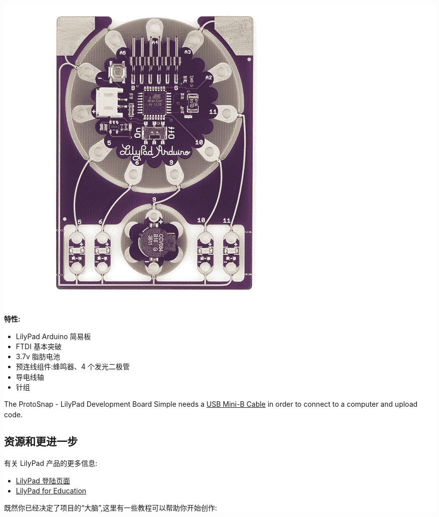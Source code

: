 [![alt text](img/e328f155cfccbeb2f2816f79892bb740.png)](https://cdn.sparkfun.com/assets/learn_tutorials/4/3/8/ProtosnapSimple.jpg)

**特性:**

*   LilyPad Arduino 简易板
*   FTDI 基本突破
*   3.7v 脂肪电池
*   预连线组件:蜂鸣器、4 个发光二极管
*   导电线轴
*   针组

The ProtoSnap - LilyPad Development Board Simple needs a [USB Mini-B Cable](https://www.sparkfun.com/products/598) in order to connect to a computer and upload code.

## 资源和更进一步

有关 LilyPad 产品的更多信息:

*   [LilyPad 登陆页面](https://www.sparkfun.com/lilypad_sewable_electronics)
*   [LilyPad for Education](http://www.sparkfuneducation.com/lilypad)

既然你已经决定了项目的“大脑”,这里有一些教程可以帮助你开始创作:
